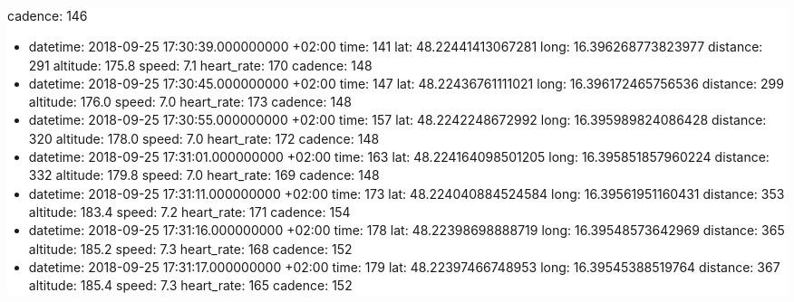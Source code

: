   cadence: 146
- datetime: 2018-09-25 17:30:39.000000000 +02:00
  time: 141
  lat: 48.22441413067281
  long: 16.396268773823977
  distance: 291
  altitude: 175.8
  speed: 7.1
  heart_rate: 170
  cadence: 148
- datetime: 2018-09-25 17:30:45.000000000 +02:00
  time: 147
  lat: 48.22436761111021
  long: 16.396172465756536
  distance: 299
  altitude: 176.0
  speed: 7.0
  heart_rate: 173
  cadence: 148
- datetime: 2018-09-25 17:30:55.000000000 +02:00
  time: 157
  lat: 48.2242248672992
  long: 16.395989824086428
  distance: 320
  altitude: 178.0
  speed: 7.0
  heart_rate: 172
  cadence: 148
- datetime: 2018-09-25 17:31:01.000000000 +02:00
  time: 163
  lat: 48.224164098501205
  long: 16.395851857960224
  distance: 332
  altitude: 179.8
  speed: 7.0
  heart_rate: 169
  cadence: 148
- datetime: 2018-09-25 17:31:11.000000000 +02:00
  time: 173
  lat: 48.224040884524584
  long: 16.39561951160431
  distance: 353
  altitude: 183.4
  speed: 7.2
  heart_rate: 171
  cadence: 154
- datetime: 2018-09-25 17:31:16.000000000 +02:00
  time: 178
  lat: 48.22398698888719
  long: 16.39548573642969
  distance: 365
  altitude: 185.2
  speed: 7.3
  heart_rate: 168
  cadence: 152
- datetime: 2018-09-25 17:31:17.000000000 +02:00
  time: 179
  lat: 48.22397466748953
  long: 16.39545388519764
  distance: 367
  altitude: 185.4
  speed: 7.3
  heart_rate: 165
  cadence: 152